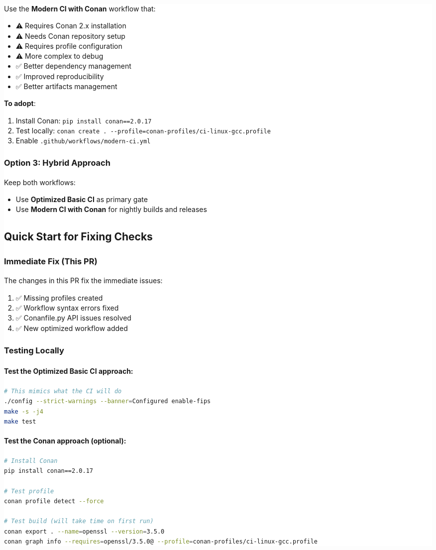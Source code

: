Use the **Modern CI with Conan** workflow that:
- ⚠️ Requires Conan 2.x installation
- ⚠️ Needs Conan repository setup
- ⚠️ Requires profile configuration
- ⚠️ More complex to debug
- ✅ Better dependency management
- ✅ Improved reproducibility
- ✅ Better artifacts management

**To adopt**: 
1. Install Conan: `pip install conan==2.0.17`
2. Test locally: `conan create . --profile=conan-profiles/ci-linux-gcc.profile`
3. Enable `.github/workflows/modern-ci.yml`

### Option 3: Hybrid Approach

Keep both workflows:
- Use **Optimized Basic CI** as primary gate
- Use **Modern CI with Conan** for nightly builds and releases

## Quick Start for Fixing Checks

### Immediate Fix (This PR)

The changes in this PR fix the immediate issues:

1. ✅ Missing profiles created
2. ✅ Workflow syntax errors fixed
3. ✅ Conanfile.py API issues resolved
4. ✅ New optimized workflow added

### Testing Locally

#### Test the Optimized Basic CI approach:
```bash
# This mimics what the CI will do
./config --strict-warnings --banner=Configured enable-fips
make -s -j4
make test
```

#### Test the Conan approach (optional):
```bash
# Install Conan
pip install conan==2.0.17

# Test profile
conan profile detect --force

# Test build (will take time on first run)
conan export . --name=openssl --version=3.5.0
conan graph info --requires=openssl/3.5.0@ --profile=conan-profiles/ci-linux-gcc.profile
```
